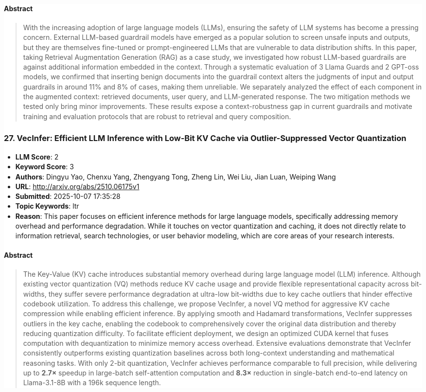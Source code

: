 #### Abstract
> With the increasing adoption of large language models (LLMs), ensuring the
safety of LLM systems has become a pressing concern. External LLM-based
guardrail models have emerged as a popular solution to screen unsafe inputs and
outputs, but they are themselves fine-tuned or prompt-engineered LLMs that are
vulnerable to data distribution shifts. In this paper, taking Retrieval
Augmentation Generation (RAG) as a case study, we investigated how robust
LLM-based guardrails are against additional information embedded in the
context. Through a systematic evaluation of 3 Llama Guards and 2 GPT-oss
models, we confirmed that inserting benign documents into the guardrail context
alters the judgments of input and output guardrails in around 11% and 8% of
cases, making them unreliable. We separately analyzed the effect of each
component in the augmented context: retrieved documents, user query, and
LLM-generated response. The two mitigation methods we tested only bring minor
improvements. These results expose a context-robustness gap in current
guardrails and motivate training and evaluation protocols that are robust to
retrieval and query composition.

### 27. VecInfer: Efficient LLM Inference with Low-Bit KV Cache via Outlier-Suppressed Vector Quantization

- **LLM Score**: 2
- **Keyword Score**: 3
- **Authors**: Dingyu Yao, Chenxu Yang, Zhengyang Tong, Zheng Lin, Wei Liu, Jian Luan, Weiping Wang
- **URL**: <http://arxiv.org/abs/2510.06175v1>
- **Submitted**: 2025-10-07 17:35:28
- **Topic Keywords**: ltr
- **Reason**: This paper focuses on efficient inference methods for large language models, specifically addressing memory overhead and performance degradation. While it touches on vector quantization and caching, it does not directly relate to information retrieval, search technologies, or user behavior modeling, which are core areas of your research interests.

#### Abstract
> The Key-Value (KV) cache introduces substantial memory overhead during large
language model (LLM) inference. Although existing vector quantization (VQ)
methods reduce KV cache usage and provide flexible representational capacity
across bit-widths, they suffer severe performance degradation at ultra-low
bit-widths due to key cache outliers that hinder effective codebook
utilization. To address this challenge, we propose VecInfer, a novel VQ method
for aggressive KV cache compression while enabling efficient inference. By
applying smooth and Hadamard transformations, VecInfer suppresses outliers in
the key cache, enabling the codebook to comprehensively cover the original data
distribution and thereby reducing quantization difficulty. To facilitate
efficient deployment, we design an optimized CUDA kernel that fuses computation
with dequantization to minimize memory access overhead. Extensive evaluations
demonstrate that VecInfer consistently outperforms existing quantization
baselines across both long-context understanding and mathematical reasoning
tasks. With only 2-bit quantization, VecInfer achieves performance comparable
to full precision, while delivering up to $\mathbf{2.7\times}$ speedup in
large-batch self-attention computation and $\mathbf{8.3\times}$ reduction in
single-batch end-to-end latency on Llama-3.1-8B with a 196k sequence length.
